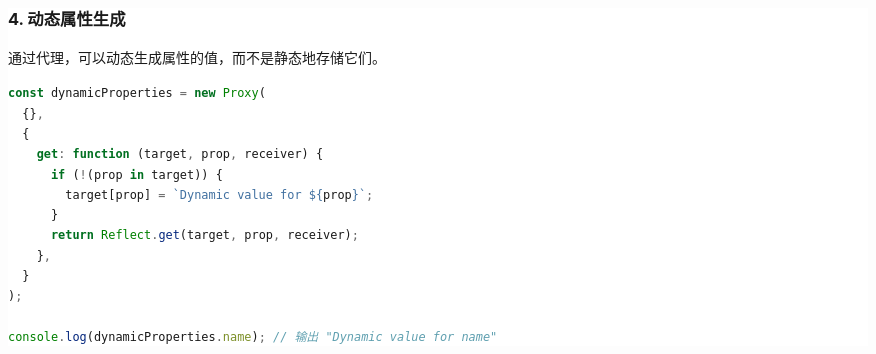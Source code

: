 ### 4. 动态属性生成

通过代理，可以动态生成属性的值，而不是静态地存储它们。

```javascript
const dynamicProperties = new Proxy(
  {},
  {
    get: function (target, prop, receiver) {
      if (!(prop in target)) {
        target[prop] = `Dynamic value for ${prop}`;
      }
      return Reflect.get(target, prop, receiver);
    },
  }
);

console.log(dynamicProperties.name); // 输出 "Dynamic value for name"
```
